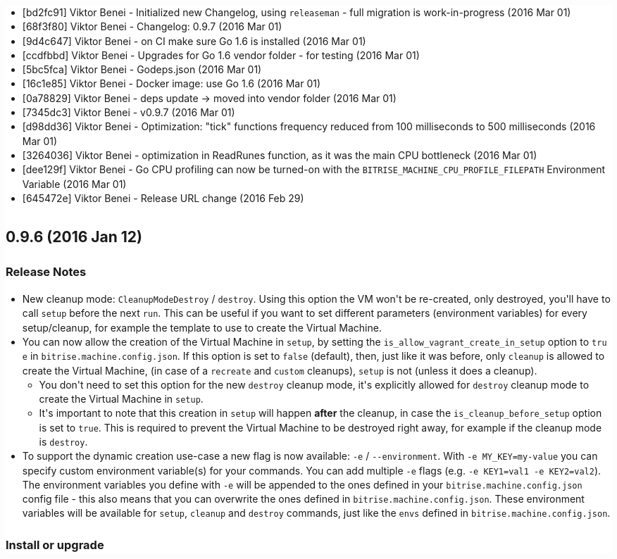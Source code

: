 * [bd2fc91] Viktor Benei - Initialized new Changelog, using `releaseman` - full migration is work-in-progress (2016 Mar 01)
* [68f3f80] Viktor Benei - Changelog: 0.9.7 (2016 Mar 01)
* [9d4c647] Viktor Benei - on CI make sure Go 1.6 is installed (2016 Mar 01)
* [ccdfbbd] Viktor Benei - Upgrades for Go 1.6 vendor folder - for testing (2016 Mar 01)
* [5bc5fca] Viktor Benei - Godeps.json (2016 Mar 01)
* [16c1e85] Viktor Benei - Docker image: use Go 1.6 (2016 Mar 01)
* [0a78829] Viktor Benei - deps update -> moved into vendor folder (2016 Mar 01)
* [7345dc3] Viktor Benei - v0.9.7 (2016 Mar 01)
* [d98dd36] Viktor Benei - Optimization: "tick" functions frequency reduced from 100 milliseconds to 500 milliseconds (2016 Mar 01)
* [3264036] Viktor Benei - optimization in ReadRunes function, as it was the main CPU bottleneck (2016 Mar 01)
* [dee129f] Viktor Benei - Go CPU profiling can now be turned-on with the `BITRISE_MACHINE_CPU_PROFILE_FILEPATH` Environment Variable (2016 Mar 01)
* [645472e] Viktor Benei - Release URL change (2016 Feb 29)


## 0.9.6 (2016 Jan 12)

### Release Notes

* New cleanup mode: `CleanupModeDestroy` / `destroy`.
  Using this option the VM won't be re-created, only destroyed, you'll have to
  call `setup` before the next `run`. This can be useful if you want to
  set different parameters (environment variables) for every setup/cleanup,
  for example the template to use to create the Virtual Machine.
* You can now allow the creation of the Virtual Machine in `setup`,
  by setting the `is_allow_vagrant_create_in_setup` option to `true` in `bitrise.machine.config.json`.
  If this option is set to `false` (default), then, just like it was before,
  only `cleanup` is allowed to create the Virtual Machine, (in case of
  a `recreate` and `custom` cleanups), `setup` is not (unless it does a cleanup).
    * You don't need to set this option for the new `destroy` cleanup mode,
      it's explicitly allowed for `destroy` cleanup mode to create the
      Virtual Machine in `setup`.
    * It's important to note that this creation in `setup` will happen **after** the cleanup,
      in case the `is_cleanup_before_setup` option is set to `true`. This is
      required to prevent the Virtual Machine to be destroyed right away,
      for example if the cleanup mode is `destroy`.
* To support the dynamic creation use-case a new flag is now available: `-e` / `--environment`.
  With `-e MY_KEY=my-value` you can specify custom environment variable(s)
  for your commands. You can add multiple `-e` flags (e.g. `-e KEY1=val1 -e KEY2=val2`).
  The environment variables you define with `-e` will be appended to the
  ones defined in your `bitrise.machine.config.json` config file - this
  also means that you can overwrite the ones defined in `bitrise.machine.config.json`.
  These environment variables will be available for `setup`, `cleanup` and `destroy`
  commands, just like the `envs` defined in `bitrise.machine.config.json`.

### Install or upgrade
